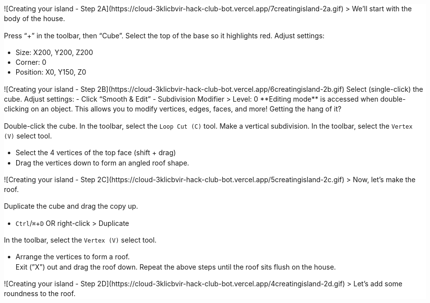 <Dropdown title="2. Create the base house model.">
<Grid cols={2}>
<GridItem>
![Creating your island - Step 2A](https://cloud-3klicbvir-hack-club-bot.vercel.app/7creatingisland-2a.gif)
</GridItem>
<GridItem>
> We’ll start with the body of the house.

Press “+” in the toolbar, then “Cube”. Select the top of the base so it highlights red.
Adjust settings:
- Size: X200, Y200, Z200
- Corner: 0
- Position: X0, Y150, Z0
</GridItem>

<GridItem>
![Creating your island - Step 2B](https://cloud-3klicbvir-hack-club-bot.vercel.app/6creatingisland-2b.gif)
</GridItem>
<GridItem>
Select (single-click) the cube. Adjust settings:
- Click “Smooth & Edit”
- Subdivision Modifier > Level: 0

<Comment githubUser="linkai101">
**Editing mode** is accessed when double-clicking on an object. This allows you to modify vertices, edges, faces, and more! Getting the hang of it?
</Comment>

Double-click the cube.
In the toolbar, select the `Loop Cut (C)` tool. Make a vertical subdivision.
In the toolbar, select the `Vertex (V)` select tool.
- Select the 4 vertices of the top face (shift + drag)
- Drag the vertices down to form an angled roof shape.
</GridItem>

<GridItem>
![Creating your island - Step 2C](https://cloud-3klicbvir-hack-club-bot.vercel.app/5creatingisland-2c.gif)
</GridItem>
<GridItem>
> Now, let’s make the roof.

Duplicate the cube and drag the copy up.
- `Ctrl`/`⌘`+`D` OR right-click > Duplicate

In the toolbar, select the `Vertex (V)` select tool.

- Arrange the vertices to form a roof.  
Exit (”X”) out and drag the roof down. Repeat the above steps until the roof sits flush on the house.
</GridItem>

<GridItem>
![Creating your island - Step 2D](https://cloud-3klicbvir-hack-club-bot.vercel.app/4creatingisland-2d.gif)
</GridItem>
<GridItem>
> Let’s add some roundness to the roof.
